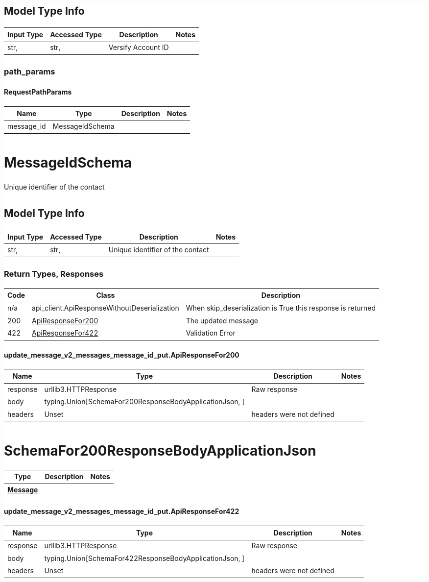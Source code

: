 ## Model Type Info
Input Type | Accessed Type | Description | Notes
------------ | ------------- | ------------- | -------------
str,  | str,  | Versify Account ID | 

### path_params
#### RequestPathParams

Name | Type | Description  | Notes
------------- | ------------- | ------------- | -------------
message_id | MessageIdSchema | | 

# MessageIdSchema

Unique identifier of the contact

## Model Type Info
Input Type | Accessed Type | Description | Notes
------------ | ------------- | ------------- | -------------
str,  | str,  | Unique identifier of the contact | 

### Return Types, Responses

Code | Class | Description
------------- | ------------- | -------------
n/a | api_client.ApiResponseWithoutDeserialization | When skip_deserialization is True this response is returned
200 | [ApiResponseFor200](#update_message_v2_messages_message_id_put.ApiResponseFor200) | The updated message
422 | [ApiResponseFor422](#update_message_v2_messages_message_id_put.ApiResponseFor422) | Validation Error

#### update_message_v2_messages_message_id_put.ApiResponseFor200
Name | Type | Description  | Notes
------------- | ------------- | ------------- | -------------
response | urllib3.HTTPResponse | Raw response |
body | typing.Union[SchemaFor200ResponseBodyApplicationJson, ] |  |
headers | Unset | headers were not defined |

# SchemaFor200ResponseBodyApplicationJson
Type | Description  | Notes
------------- | ------------- | -------------
[**Message**](../../models/Message.md) |  | 


#### update_message_v2_messages_message_id_put.ApiResponseFor422
Name | Type | Description  | Notes
------------- | ------------- | ------------- | -------------
response | urllib3.HTTPResponse | Raw response |
body | typing.Union[SchemaFor422ResponseBodyApplicationJson, ] |  |
headers | Unset | headers were not defined |
